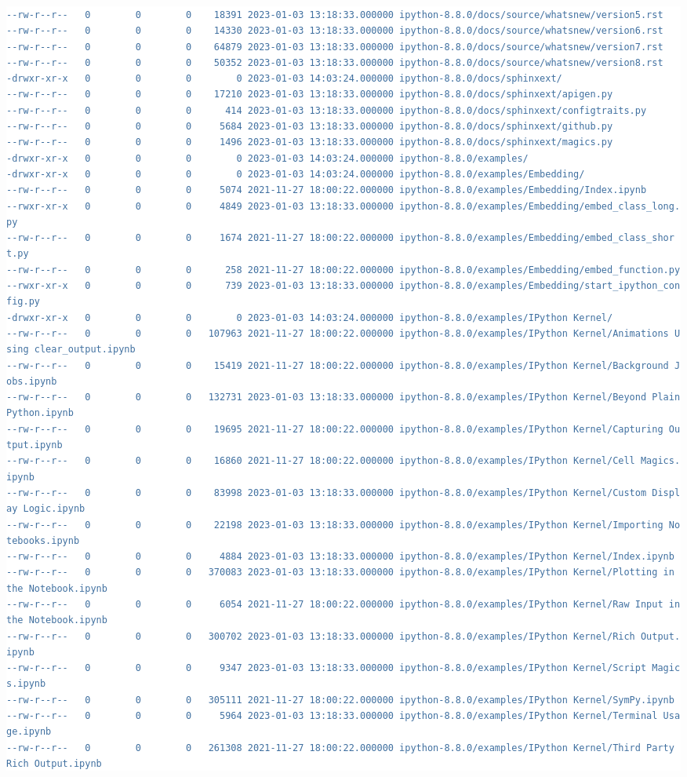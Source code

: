 ```diff
--rw-r--r--   0        0        0    18391 2023-01-03 13:18:33.000000 ipython-8.8.0/docs/source/whatsnew/version5.rst
--rw-r--r--   0        0        0    14330 2023-01-03 13:18:33.000000 ipython-8.8.0/docs/source/whatsnew/version6.rst
--rw-r--r--   0        0        0    64879 2023-01-03 13:18:33.000000 ipython-8.8.0/docs/source/whatsnew/version7.rst
--rw-r--r--   0        0        0    50352 2023-01-03 13:18:33.000000 ipython-8.8.0/docs/source/whatsnew/version8.rst
-drwxr-xr-x   0        0        0        0 2023-01-03 14:03:24.000000 ipython-8.8.0/docs/sphinxext/
--rw-r--r--   0        0        0    17210 2023-01-03 13:18:33.000000 ipython-8.8.0/docs/sphinxext/apigen.py
--rw-r--r--   0        0        0      414 2023-01-03 13:18:33.000000 ipython-8.8.0/docs/sphinxext/configtraits.py
--rw-r--r--   0        0        0     5684 2023-01-03 13:18:33.000000 ipython-8.8.0/docs/sphinxext/github.py
--rw-r--r--   0        0        0     1496 2023-01-03 13:18:33.000000 ipython-8.8.0/docs/sphinxext/magics.py
-drwxr-xr-x   0        0        0        0 2023-01-03 14:03:24.000000 ipython-8.8.0/examples/
-drwxr-xr-x   0        0        0        0 2023-01-03 14:03:24.000000 ipython-8.8.0/examples/Embedding/
--rw-r--r--   0        0        0     5074 2021-11-27 18:00:22.000000 ipython-8.8.0/examples/Embedding/Index.ipynb
--rwxr-xr-x   0        0        0     4849 2023-01-03 13:18:33.000000 ipython-8.8.0/examples/Embedding/embed_class_long.py
--rw-r--r--   0        0        0     1674 2021-11-27 18:00:22.000000 ipython-8.8.0/examples/Embedding/embed_class_short.py
--rw-r--r--   0        0        0      258 2021-11-27 18:00:22.000000 ipython-8.8.0/examples/Embedding/embed_function.py
--rwxr-xr-x   0        0        0      739 2023-01-03 13:18:33.000000 ipython-8.8.0/examples/Embedding/start_ipython_config.py
-drwxr-xr-x   0        0        0        0 2023-01-03 14:03:24.000000 ipython-8.8.0/examples/IPython Kernel/
--rw-r--r--   0        0        0   107963 2021-11-27 18:00:22.000000 ipython-8.8.0/examples/IPython Kernel/Animations Using clear_output.ipynb
--rw-r--r--   0        0        0    15419 2021-11-27 18:00:22.000000 ipython-8.8.0/examples/IPython Kernel/Background Jobs.ipynb
--rw-r--r--   0        0        0   132731 2023-01-03 13:18:33.000000 ipython-8.8.0/examples/IPython Kernel/Beyond Plain Python.ipynb
--rw-r--r--   0        0        0    19695 2021-11-27 18:00:22.000000 ipython-8.8.0/examples/IPython Kernel/Capturing Output.ipynb
--rw-r--r--   0        0        0    16860 2021-11-27 18:00:22.000000 ipython-8.8.0/examples/IPython Kernel/Cell Magics.ipynb
--rw-r--r--   0        0        0    83998 2023-01-03 13:18:33.000000 ipython-8.8.0/examples/IPython Kernel/Custom Display Logic.ipynb
--rw-r--r--   0        0        0    22198 2023-01-03 13:18:33.000000 ipython-8.8.0/examples/IPython Kernel/Importing Notebooks.ipynb
--rw-r--r--   0        0        0     4884 2023-01-03 13:18:33.000000 ipython-8.8.0/examples/IPython Kernel/Index.ipynb
--rw-r--r--   0        0        0   370083 2023-01-03 13:18:33.000000 ipython-8.8.0/examples/IPython Kernel/Plotting in the Notebook.ipynb
--rw-r--r--   0        0        0     6054 2021-11-27 18:00:22.000000 ipython-8.8.0/examples/IPython Kernel/Raw Input in the Notebook.ipynb
--rw-r--r--   0        0        0   300702 2023-01-03 13:18:33.000000 ipython-8.8.0/examples/IPython Kernel/Rich Output.ipynb
--rw-r--r--   0        0        0     9347 2023-01-03 13:18:33.000000 ipython-8.8.0/examples/IPython Kernel/Script Magics.ipynb
--rw-r--r--   0        0        0   305111 2021-11-27 18:00:22.000000 ipython-8.8.0/examples/IPython Kernel/SymPy.ipynb
--rw-r--r--   0        0        0     5964 2023-01-03 13:18:33.000000 ipython-8.8.0/examples/IPython Kernel/Terminal Usage.ipynb
--rw-r--r--   0        0        0   261308 2021-11-27 18:00:22.000000 ipython-8.8.0/examples/IPython Kernel/Third Party Rich Output.ipynb
```